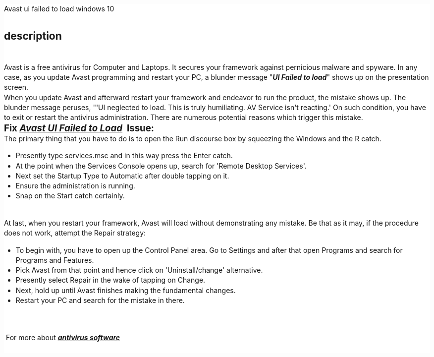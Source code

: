 Avast ui failed to load windows 10
## description
<br />
<div class="MsoNormal">
Avast is a free antivirus for Computer and Laptops. It
secures your framework against pernicious malware and spyware. In any case, as
you update Avast programming and restart your PC, a blunder message "<b style="mso-bidi-font-weight: normal;"><i style="mso-bidi-font-style: normal;">UI
Failed to load</i></b>" shows up on the presentation screen. </div>
<div class="MsoNormal">
When you update Avast and afterward restart your framework
and endeavor to run the product, the mistake shows up. The blunder message
peruses, "'UI neglected to load. This is truly humiliating. AV Service
isn't reacting.' On such condition, you have to exit or restart the antivirus
administration. There are numerous potential reasons which trigger this
mistake. </div>
<div class="MsoNormal">
<b style="mso-bidi-font-weight: normal;"><span style="font-size: 14.0pt; line-height: 115%; mso-bidi-font-size: 11.0pt;">Fix <i style="mso-bidi-font-style: normal;"><a href="https://www.antivirustechsupportphonenumber.com/errors/fix-avast-antivirus-ui-failed-to-load-in-windows-10/">Avast
UI Failed to Load</a> </i><span style="mso-spacerun: yes;">&nbsp;</span>Issue: </span></b></div>
<div class="MsoNormal">
The primary thing that you have to do is to open the Run
discourse box by squeezing the Windows and the R catch. </div>
<div class="MsoNormal">
</div>
<ul>
<li>Presently type services.msc and in this way press the Enter catch.&nbsp;</li>
<li>At the point when the Services Console opens up, search for 'Remote Desktop Services'.&nbsp;</li>
<li>Next set the Startup Type to Automatic after double tapping on it.&nbsp;</li>
<li>Ensure the administration is running.&nbsp;</li>
<li>Snap on the Start catch certainly.&nbsp;</li>
</ul>
<br />
<div>
<div class="MsoNormal">
At last, when you restart your framework, Avast will load
without demonstrating any mistake. Be that as it may, if the procedure does not
work, attempt the Repair strategy:</div>
<div class="MsoNormal">
</div>
<ul>
<li>To begin with, you have to open up the Control Panel area. Go to Settings and after that open Programs and search for Programs and Features.&nbsp;</li>
<li>Pick Avast from that point and hence click on 'Uninstall/change' alternative.&nbsp;</li>
<li>Presently select Repair in the wake of tapping on Change.&nbsp;</li>
<li>Next, hold up until Avast finishes making the fundamental changes.&nbsp;</li>
<li>Restart your PC and search for the mistake in there.</li>
</ul>
<br />
<div class="MsoNormal">
<br /></div>
<div class="MsoNormal">
&nbsp;For more about <b><i><a href="https://www.antivirustechsupportphonenumber.com/" target="_blank">antivirus software</a></i></b></div>
</div>
<div style="text-indent: -24px;">
<br /></div>
